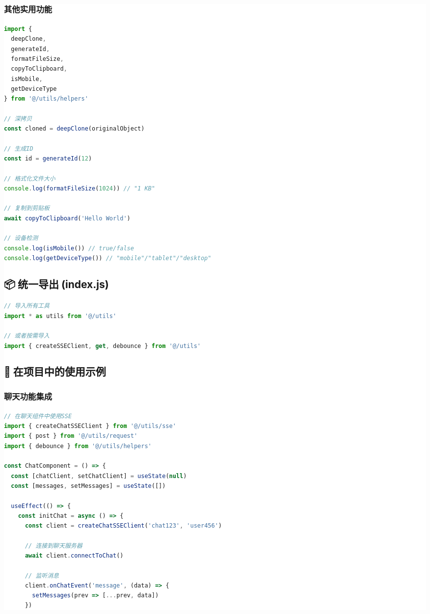 ### 其他实用功能

```javascript
import { 
  deepClone, 
  generateId, 
  formatFileSize, 
  copyToClipboard,
  isMobile,
  getDeviceType 
} from '@/utils/helpers'

// 深拷贝
const cloned = deepClone(originalObject)

// 生成ID
const id = generateId(12)

// 格式化文件大小
console.log(formatFileSize(1024)) // "1 KB"

// 复制到剪贴板
await copyToClipboard('Hello World')

// 设备检测
console.log(isMobile()) // true/false
console.log(getDeviceType()) // "mobile"/"tablet"/"desktop"
```

## 📦 统一导出 (index.js)

```javascript
// 导入所有工具
import * as utils from '@/utils'

// 或者按需导入
import { createSSEClient, get, debounce } from '@/utils'
```

## 🎯 在项目中的使用示例

### 聊天功能集成

```javascript
// 在聊天组件中使用SSE
import { createChatSSEClient } from '@/utils/sse'
import { post } from '@/utils/request'
import { debounce } from '@/utils/helpers'

const ChatComponent = () => {
  const [chatClient, setChatClient] = useState(null)
  const [messages, setMessages] = useState([])
  
  useEffect(() => {
    const initChat = async () => {
      const client = createChatSSEClient('chat123', 'user456')
      
      // 连接到聊天服务器
      await client.connectToChat()
      
      // 监听消息
      client.onChatEvent('message', (data) => {
        setMessages(prev => [...prev, data])
      })
```
